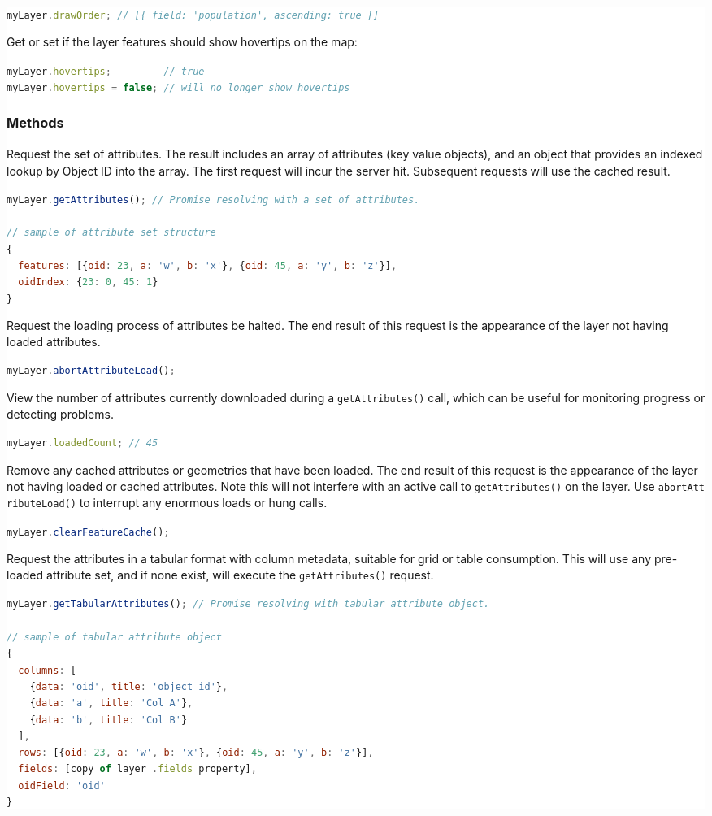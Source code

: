 ```js
myLayer.drawOrder; // [{ field: 'population', ascending: true }]
```

Get or set if the layer features should show hovertips on the map:

```js
myLayer.hovertips;         // true
myLayer.hovertips = false; // will no longer show hovertips
```

### Methods

Request the set of attributes. The result includes an array of attributes (key value objects), and an object that provides an indexed lookup by Object ID into the array. The first request will incur the server hit. Subsequent requests will use the cached result.

```js
myLayer.getAttributes(); // Promise resolving with a set of attributes.

// sample of attribute set structure
{
  features: [{oid: 23, a: 'w', b: 'x'}, {oid: 45, a: 'y', b: 'z'}],
  oidIndex: {23: 0, 45: 1}
}
```

Request the loading process of attributes be halted. The end result of this request is the appearance of the layer not having loaded attributes.

```js
myLayer.abortAttributeLoad();
```

View the number of attributes currently downloaded during a `getAttributes()` call, which can be useful for monitoring progress or detecting problems.

```js
myLayer.loadedCount; // 45
```

Remove any cached attributes or geometries that have been loaded. The end result of this request is the appearance of the layer not having loaded or cached attributes. Note this will not interfere with an active call to `getAttributes()` on the layer. Use `abortAttributeLoad()` to interrupt any enormous loads or hung calls.

```js
myLayer.clearFeatureCache();
```

Request the attributes in a tabular format with column metadata, suitable for grid or table consumption. This will use any pre-loaded attribute set, and if none exist, will execute the `getAttributes()` request.

```js
myLayer.getTabularAttributes(); // Promise resolving with tabular attribute object.

// sample of tabular attribute object
{
  columns: [
    {data: 'oid', title: 'object id'},
    {data: 'a', title: 'Col A'},
    {data: 'b', title: 'Col B'}
  ],
  rows: [{oid: 23, a: 'w', b: 'x'}, {oid: 45, a: 'y', b: 'z'}],
  fields: [copy of layer .fields property],
  oidField: 'oid'
}
```
